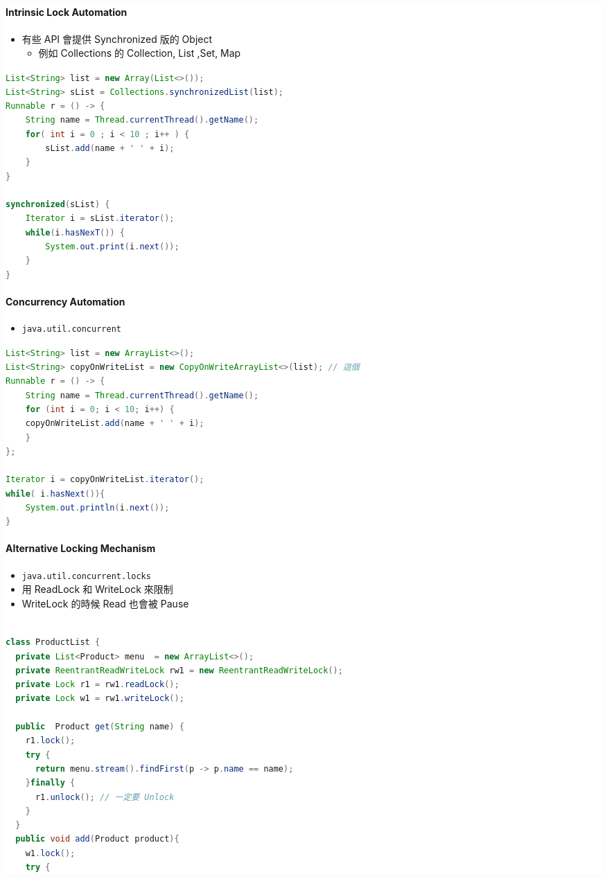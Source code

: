 #### Intrinsic Lock Automation
- 有些 API 會提供 Synchronized 版的 Object
  - 例如 Collections 的 Collection, List ,Set, Map

```java
List<String> list = new Array(List<>());
List<String> sList = Collections.synchronizedList(list);
Runnable r = () -> {
    String name = Thread.currentThread().getName();
    for( int i = 0 ; i < 10 ; i++ ) {
        sList.add(name + ' ' + i);
    }
}

synchronized(sList) {
    Iterator i = sList.iterator();
    while(i.hasNexT()) {
        System.out.print(i.next());
    }
}
```

#### Concurrency Automation
- `java.util.concurrent`
  
```java
List<String> list = new ArrayList<>();
List<String> copyOnWriteList = new CopyOnWriteArrayList<>(list); // 這個
Runnable r = () -> {
    String name = Thread.currentThread().getName();
    for (int i = 0; i < 10; i++) {
    copyOnWriteList.add(name + ' ' + i);
    }
};

Iterator i = copyOnWriteList.iterator();
while( i.hasNext()){
    System.out.println(i.next());
}

```

#### Alternative Locking Mechanism
- `java.util.concurrent.locks`
- 用 ReadLock 和 WriteLock 來限制
- WriteLock 的時候 Read 也會被 Pause

```java

class ProductList {
  private List<Product> menu  = new ArrayList<>();
  private ReentrantReadWriteLock rw1 = new ReentrantReadWriteLock();
  private Lock r1 = rw1.readLock();
  private Lock w1 = rw1.writeLock();

  public  Product get(String name) {
    r1.lock();
    try {
      return menu.stream().findFirst(p -> p.name == name);
    }finally {
      r1.unlock(); // 一定要 Unlock
    }
  }
  public void add(Product product){
    w1.lock();
    try { 
```